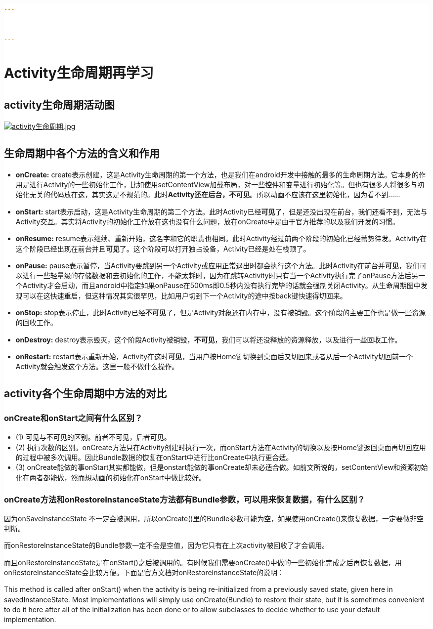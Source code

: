 ```yaml
---


---
```


<h1 id="activity生命周期再学习">Activity生命周期再学习</h1>
<h2 id="activity生命周期活动图">activity生命周期活动图</h2>
<p><a href="https://i.loli.net/2019/05/12/5cd7c1844d4bb.jpg"><img src="https://i.loli.net/2019/05/12/5cd7c1844d4bb.jpg" alt="activity生命周期.jpg"></a></p>
<h2 id="生命周期中各个方法的含义和作用">生命周期中各个方法的含义和作用</h2>
<ul>
<li>
<p><strong>onCreate:</strong> create表示创建，这是Activity生命周期的第一个方法，也是我们在android开发中接触的最多的生命周期方法。它本身的作用是进行Activity的一些初始化工作，比如使用setContentView加载布局，对一些控件和变量进行初始化等。但也有很多人将很多与初始化无关的代码放在这，其实这是不规范的。此时<strong>Activity还在后台，不可见</strong>。所以动画不应该在这里初始化，因为看不到……</p>
</li>
<li>
<p><strong>onStart:</strong> start表示启动，这是Activity生命周期的第二个方法。此时Activity已经<strong>可见</strong>了，但是还没出现在前台，我们还看不到，无法与Activity交互。其实将Activity的初始化工作放在这也没有什么问题，放在onCreate中是由于官方推荐的以及我们开发的习惯。</p>
</li>
<li>
<p><strong>onResume:</strong> resume表示继续、重新开始，这名字和它的职责也相同。此时Activity经过前两个阶段的初始化已经蓄势待发。Activity在这个阶段已经出现在前台并且<strong>可见</strong>了。这个阶段可以打开独占设备，Activity已经是处在栈顶了。</p>
</li>
<li>
<p><strong>onPause:</strong> pause表示暂停，当Activity要跳到另一个Activity或应用正常退出时都会执行这个方法。此时Activity在前台并<strong>可见</strong>，我们可以进行一些轻量级的存储数据和去初始化的工作，不能太耗时，因为在跳转Activity时只有当一个Activity执行完了onPause方法后另一个Activity才会启动，而且android中指定如果onPause在500ms即0.5秒内没有执行完毕的话就会强制关闭Activity。从生命周期图中发现可以在这快速重启，但这种情况其实很罕见，比如用户切到下一个Activity的途中按back键快速得切回来。</p>
</li>
<li>
<p><strong>onStop:</strong> stop表示停止，此时Activity已经<strong>不可见</strong>了，但是Activity对象还在内存中，没有被销毁。这个阶段的主要工作也是做一些资源的回收工作。</p>
</li>
<li>
<p><strong>onDestroy:</strong> destroy表示毁灭，这个阶段Activity被销毁，<strong>不可见</strong>，我们可以将还没释放的资源释放，以及进行一些回收工作。</p>
</li>
<li>
<p><strong>onRestart:</strong> restart表示重新开始，Activity在这时<strong>可见</strong>，当用户按Home键切换到桌面后又切回来或者从后一个Activity切回前一个Activity就会触发这个方法。这里一般不做什么操作。</p>
</li>
</ul>
<h2 id="activity各个生命周期中方法的对比">activity各个生命周期中方法的对比</h2>
<h3 id="oncreate和onstart之间有什么区别？">onCreate和onStart之间有什么区别？</h3>
<ul>
<li>(1) 可见与不可见的区别。前者不可见，后者可见。</li>
<li>(2) 执行次数的区别。onCreate方法只在Activity创建时执行一次，而onStart方法在Activity的切换以及按Home键返回桌面再切回应用的过程中被多次调用。因此Bundle数据的恢复在onStart中进行比onCreate中执行更合适。</li>
<li>(3) onCreate能做的事onStart其实都能做，但是onstart能做的事onCreate却未必适合做。如前文所说的，setContentView和资源初始化在两者都能做，然而想动画的初始化在onStart中做比较好。</li>
</ul>
<h3 id="oncreate方法和onrestoreinstancestate方法都有bundle参数，可以用来恢复数据，有什么区别？">onCreate方法和onRestoreInstanceState方法都有Bundle参数，可以用来恢复数据，有什么区别？</h3>
<p>因为onSaveInstanceState 不一定会被调用，所以onCreate()里的Bundle参数可能为空，如果使用onCreate()来恢复数据，一定要做非空判断。</p>
<p>而onRestoreInstanceState的Bundle参数一定不会是空值，因为它只有在上次activity被回收了才会调用。</p>
<p>而且onRestoreInstanceState是在onStart()之后被调用的。有时候我们需要onCreate()中做的一些初始化完成之后再恢复数据，用onRestoreInstanceState会比较方便。下面是官方文档对onRestoreInstanceState的说明：</p>
<p>This method is called after onStart() when the activity is being re-initialized from a previously saved state, given here in savedInstanceState. Most implementations will simply use onCreate(Bundle) to restore their state, but it is sometimes convenient to do it here after all of the initialization has been done or to allow subclasses to decide whether to use your default implementation.</p>